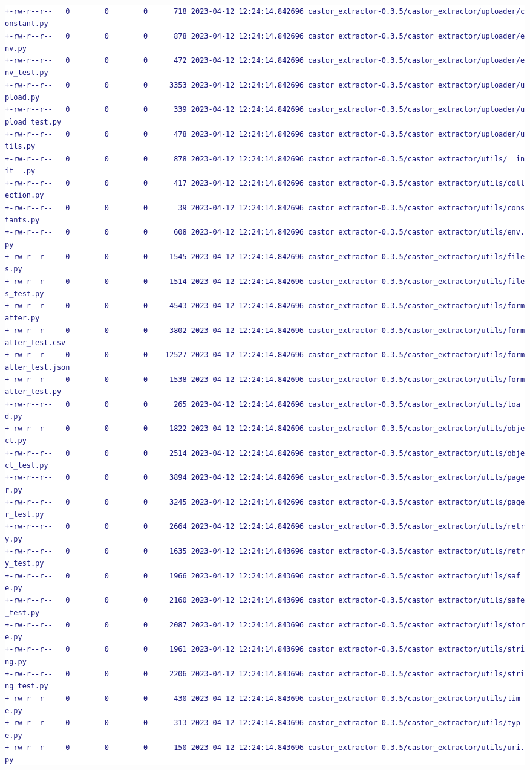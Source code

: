 ```diff
+-rw-r--r--   0        0        0      718 2023-04-12 12:24:14.842696 castor_extractor-0.3.5/castor_extractor/uploader/constant.py
+-rw-r--r--   0        0        0      878 2023-04-12 12:24:14.842696 castor_extractor-0.3.5/castor_extractor/uploader/env.py
+-rw-r--r--   0        0        0      472 2023-04-12 12:24:14.842696 castor_extractor-0.3.5/castor_extractor/uploader/env_test.py
+-rw-r--r--   0        0        0     3353 2023-04-12 12:24:14.842696 castor_extractor-0.3.5/castor_extractor/uploader/upload.py
+-rw-r--r--   0        0        0      339 2023-04-12 12:24:14.842696 castor_extractor-0.3.5/castor_extractor/uploader/upload_test.py
+-rw-r--r--   0        0        0      478 2023-04-12 12:24:14.842696 castor_extractor-0.3.5/castor_extractor/uploader/utils.py
+-rw-r--r--   0        0        0      878 2023-04-12 12:24:14.842696 castor_extractor-0.3.5/castor_extractor/utils/__init__.py
+-rw-r--r--   0        0        0      417 2023-04-12 12:24:14.842696 castor_extractor-0.3.5/castor_extractor/utils/collection.py
+-rw-r--r--   0        0        0       39 2023-04-12 12:24:14.842696 castor_extractor-0.3.5/castor_extractor/utils/constants.py
+-rw-r--r--   0        0        0      608 2023-04-12 12:24:14.842696 castor_extractor-0.3.5/castor_extractor/utils/env.py
+-rw-r--r--   0        0        0     1545 2023-04-12 12:24:14.842696 castor_extractor-0.3.5/castor_extractor/utils/files.py
+-rw-r--r--   0        0        0     1514 2023-04-12 12:24:14.842696 castor_extractor-0.3.5/castor_extractor/utils/files_test.py
+-rw-r--r--   0        0        0     4543 2023-04-12 12:24:14.842696 castor_extractor-0.3.5/castor_extractor/utils/formatter.py
+-rw-r--r--   0        0        0     3802 2023-04-12 12:24:14.842696 castor_extractor-0.3.5/castor_extractor/utils/formatter_test.csv
+-rw-r--r--   0        0        0    12527 2023-04-12 12:24:14.842696 castor_extractor-0.3.5/castor_extractor/utils/formatter_test.json
+-rw-r--r--   0        0        0     1538 2023-04-12 12:24:14.842696 castor_extractor-0.3.5/castor_extractor/utils/formatter_test.py
+-rw-r--r--   0        0        0      265 2023-04-12 12:24:14.842696 castor_extractor-0.3.5/castor_extractor/utils/load.py
+-rw-r--r--   0        0        0     1822 2023-04-12 12:24:14.842696 castor_extractor-0.3.5/castor_extractor/utils/object.py
+-rw-r--r--   0        0        0     2514 2023-04-12 12:24:14.842696 castor_extractor-0.3.5/castor_extractor/utils/object_test.py
+-rw-r--r--   0        0        0     3894 2023-04-12 12:24:14.842696 castor_extractor-0.3.5/castor_extractor/utils/pager.py
+-rw-r--r--   0        0        0     3245 2023-04-12 12:24:14.842696 castor_extractor-0.3.5/castor_extractor/utils/pager_test.py
+-rw-r--r--   0        0        0     2664 2023-04-12 12:24:14.842696 castor_extractor-0.3.5/castor_extractor/utils/retry.py
+-rw-r--r--   0        0        0     1635 2023-04-12 12:24:14.843696 castor_extractor-0.3.5/castor_extractor/utils/retry_test.py
+-rw-r--r--   0        0        0     1966 2023-04-12 12:24:14.843696 castor_extractor-0.3.5/castor_extractor/utils/safe.py
+-rw-r--r--   0        0        0     2160 2023-04-12 12:24:14.843696 castor_extractor-0.3.5/castor_extractor/utils/safe_test.py
+-rw-r--r--   0        0        0     2087 2023-04-12 12:24:14.843696 castor_extractor-0.3.5/castor_extractor/utils/store.py
+-rw-r--r--   0        0        0     1961 2023-04-12 12:24:14.843696 castor_extractor-0.3.5/castor_extractor/utils/string.py
+-rw-r--r--   0        0        0     2206 2023-04-12 12:24:14.843696 castor_extractor-0.3.5/castor_extractor/utils/string_test.py
+-rw-r--r--   0        0        0      430 2023-04-12 12:24:14.843696 castor_extractor-0.3.5/castor_extractor/utils/time.py
+-rw-r--r--   0        0        0      313 2023-04-12 12:24:14.843696 castor_extractor-0.3.5/castor_extractor/utils/type.py
+-rw-r--r--   0        0        0      150 2023-04-12 12:24:14.843696 castor_extractor-0.3.5/castor_extractor/utils/uri.py
```